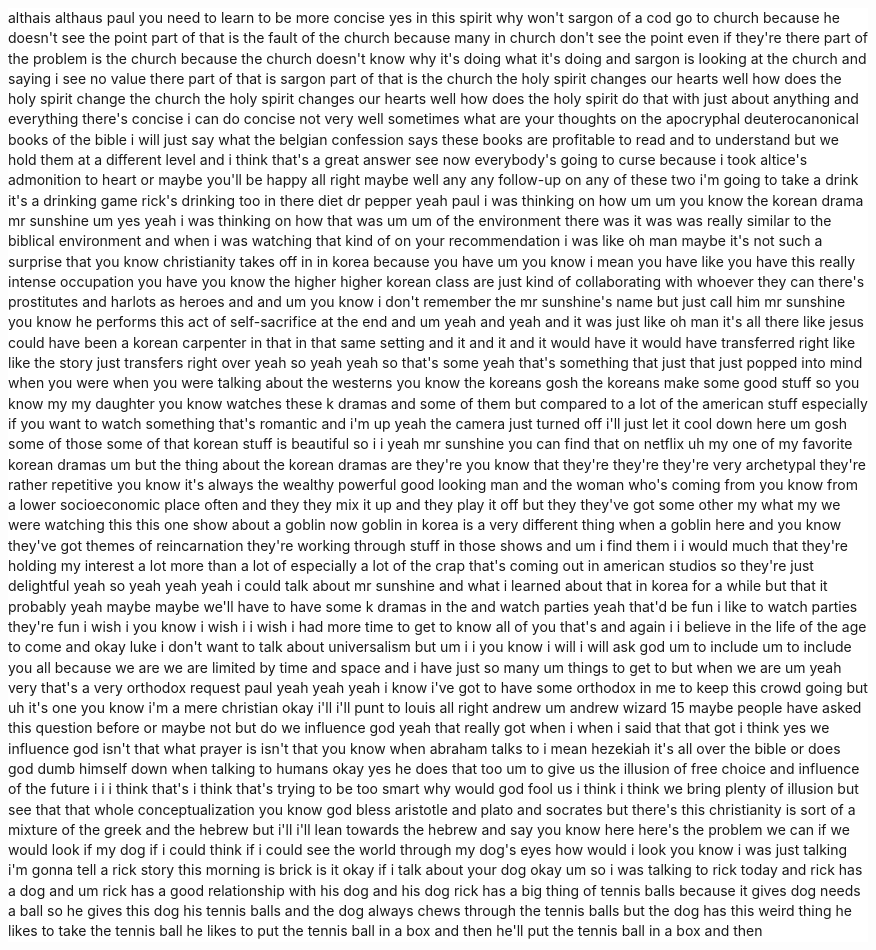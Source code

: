 althais althaus paul you need to learn to be more concise yes in this spirit why won't sargon of a cod go to church because he doesn't see the point part of that is the fault of the church because many in church don't see the point even if they're there part of the problem is the church because the church doesn't know why it's doing what it's doing and sargon is looking at the church and saying i see no value there part of that is sargon part of that is the church the holy spirit changes our hearts well how does the holy spirit change the church the holy spirit changes our hearts well how does the holy spirit do that with just about anything and everything there's concise i can do concise not very well sometimes what are your thoughts on the apocryphal deuterocanonical books of the bible i will just say what the belgian confession says these books are profitable to read and to understand but we hold them at a different level and i think that's a great answer see now everybody's going to curse because i took altice's admonition to heart or maybe you'll be happy all right maybe well any any follow-up on any of these two i'm going to take a drink it's a drinking game rick's drinking too in there diet dr pepper yeah paul i was thinking on how um um you know the korean drama mr sunshine um yes yeah i was thinking on how that was um um of the environment there was it was was really similar to the biblical environment and when i was watching that kind of on your recommendation i was like oh man maybe it's not such a surprise that you know christianity takes off in in korea because you have um you know i mean you have like you have this really intense occupation you have you know the higher higher korean class are just kind of collaborating with whoever they can there's prostitutes and harlots as heroes and and um you know i don't remember the mr sunshine's name but just call him mr sunshine you know he performs this act of self-sacrifice at the end and um yeah and yeah and it was just like oh man it's all there like jesus could have been a korean carpenter in that in that same setting and it and it and it would have it would have transferred right like like the story just transfers right over yeah so yeah yeah so that's some yeah that's something that just that just popped into mind when you were when you were talking about the westerns you know the koreans gosh the koreans make some good stuff so you know my my daughter you know watches these k dramas and some of them but compared to a lot of the american stuff especially if you want to watch something that's romantic and i'm up yeah the camera just turned off i'll just let it cool down here um gosh some of those some of that korean stuff is beautiful so i i yeah mr sunshine you can find that on netflix uh my one of my favorite korean dramas um but the thing about the korean dramas are they're you know that they're they're they're very archetypal they're rather repetitive you know it's always the wealthy powerful good looking man and the woman who's coming from you know from a lower socioeconomic place often and they they mix it up and they play it off but they they've got some other my what my we were watching this this one show about a goblin now goblin in korea is a very different thing when a goblin here and you know they've got themes of reincarnation they're working through stuff in those shows and um i find them i i would much that they're holding my interest a lot more than a lot of especially a lot of the crap that's coming out in american studios so they're just delightful yeah so yeah yeah yeah i could talk about mr sunshine and what i learned about that in korea for a while but that it probably yeah maybe maybe we'll have to have some k dramas in the and watch parties yeah that'd be fun i like to watch parties they're fun i wish i you know i wish i i wish i had more time to get to know all of you that's and again i i believe in the life of the age to come and okay luke i don't want to talk about universalism but um i i you know i will i will ask god um to include um to include you all because we are we are limited by time and space and i have just so many um things to get to but when we are um yeah very that's a very orthodox request paul yeah yeah yeah i know i've got to have some orthodox in me to keep this crowd going but uh it's one you know i'm a mere christian okay i'll i'll punt to louis all right andrew um andrew wizard 15 maybe people have asked this question before or maybe not but do we influence god yeah that really got when i when i said that that got i think yes we influence god isn't that what prayer is isn't that you know when abraham talks to i mean hezekiah it's all over the bible or does god dumb himself down when talking to humans okay yes he does that too um to give us the illusion of free choice and influence of the future i i i think that's i think that's trying to be too smart why would god fool us i think i think we bring plenty of illusion but see that that whole conceptualization you know god bless aristotle and plato and socrates but there's this christianity is sort of a mixture of the greek and the hebrew but i'll i'll lean towards the hebrew and say you know here here's the problem we can if we would look if my dog if i could think if i could see the world through my dog's eyes how would i look you know i was just talking i'm gonna tell a rick story this morning is brick is it okay if i talk about your dog okay um so i was talking to rick today and rick has a dog and um rick has a good relationship with his dog and his dog rick has a big thing of tennis balls because it gives dog needs a ball so he gives this dog his tennis balls and the dog always chews through the tennis balls but the dog has this weird thing he likes to take the tennis ball he likes to put the tennis ball in a box and then he'll put the tennis ball in a box and then